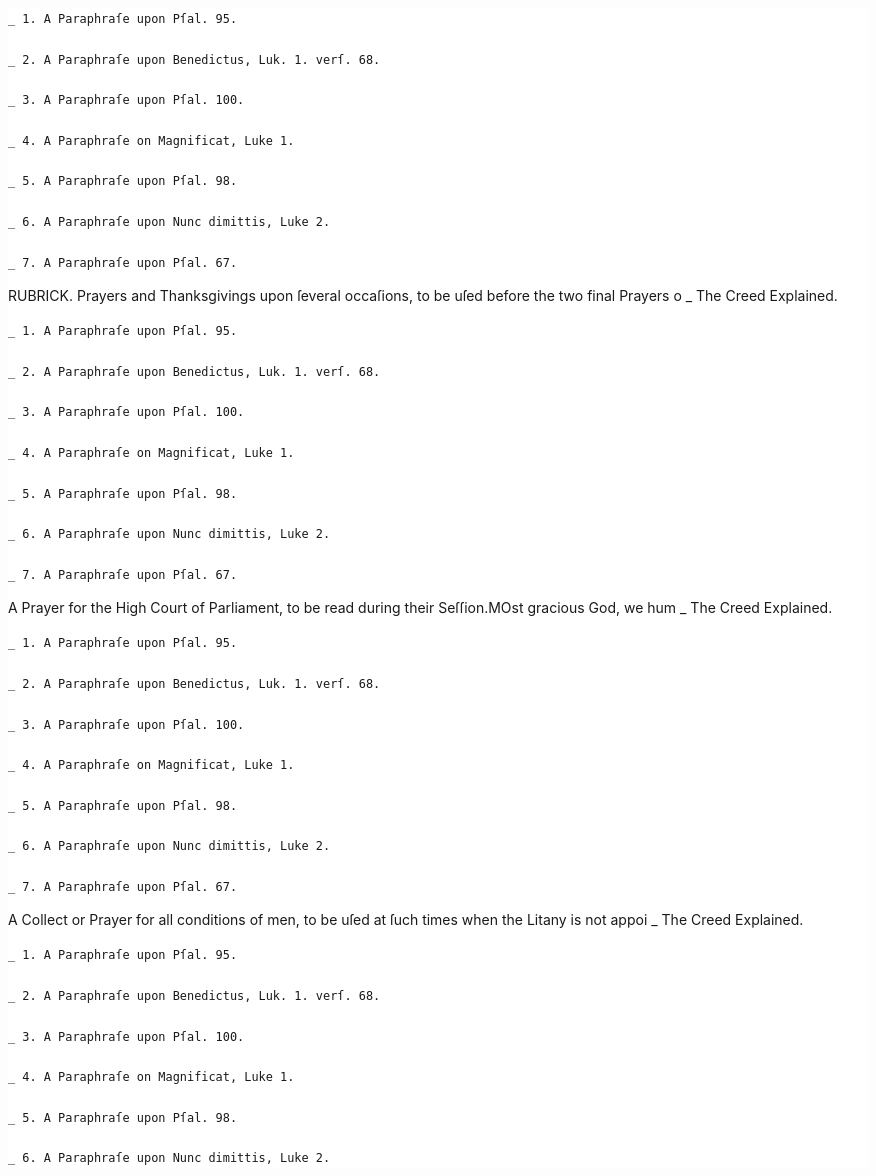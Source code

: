     _ 1. A Paraphraſe upon Pſal. 95.

    _ 2. A Paraphraſe upon Benedictus, Luk. 1. verſ. 68.

    _ 3. A Paraphraſe upon Pſal. 100.

    _ 4. A Paraphraſe on Magnificat, Luke 1.

    _ 5. A Paraphraſe upon Pſal. 98.

    _ 6. A Paraphraſe upon Nunc dimittis, Luke 2.

    _ 7. A Paraphraſe upon Pſal. 67.
RUBRICK. Prayers and Thanksgivings upon ſeveral occaſions, to be uſed before the two final Prayers o
    _ The Creed Explained.

    _ 1. A Paraphraſe upon Pſal. 95.

    _ 2. A Paraphraſe upon Benedictus, Luk. 1. verſ. 68.

    _ 3. A Paraphraſe upon Pſal. 100.

    _ 4. A Paraphraſe on Magnificat, Luke 1.

    _ 5. A Paraphraſe upon Pſal. 98.

    _ 6. A Paraphraſe upon Nunc dimittis, Luke 2.

    _ 7. A Paraphraſe upon Pſal. 67.
A Prayer for the High Court of Parliament, to be read during their Seſſion.MOst gracious God, we hum
    _ The Creed Explained.

    _ 1. A Paraphraſe upon Pſal. 95.

    _ 2. A Paraphraſe upon Benedictus, Luk. 1. verſ. 68.

    _ 3. A Paraphraſe upon Pſal. 100.

    _ 4. A Paraphraſe on Magnificat, Luke 1.

    _ 5. A Paraphraſe upon Pſal. 98.

    _ 6. A Paraphraſe upon Nunc dimittis, Luke 2.

    _ 7. A Paraphraſe upon Pſal. 67.
A Collect or Prayer for all conditions of men, to be uſed at ſuch times when the Litany is not appoi
    _ The Creed Explained.

    _ 1. A Paraphraſe upon Pſal. 95.

    _ 2. A Paraphraſe upon Benedictus, Luk. 1. verſ. 68.

    _ 3. A Paraphraſe upon Pſal. 100.

    _ 4. A Paraphraſe on Magnificat, Luke 1.

    _ 5. A Paraphraſe upon Pſal. 98.

    _ 6. A Paraphraſe upon Nunc dimittis, Luke 2.
